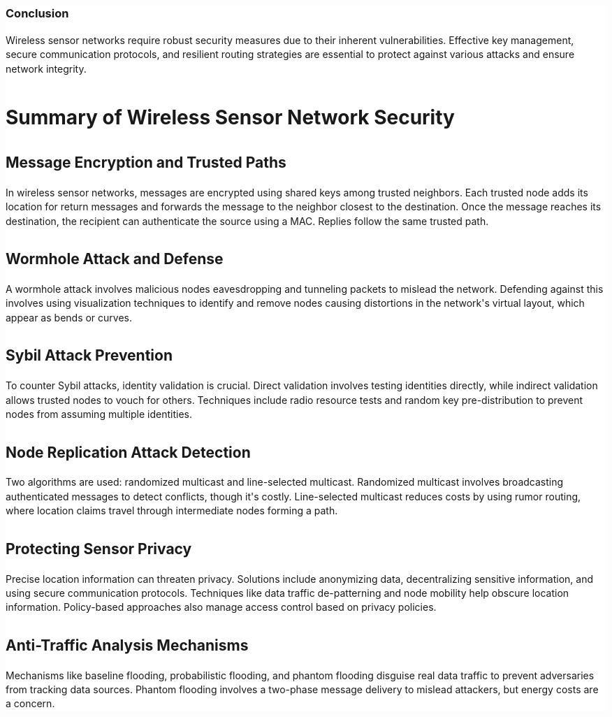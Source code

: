 ### Conclusion

Wireless sensor networks require robust security measures due to their inherent vulnerabilities. Effective key management, secure communication protocols, and resilient routing strategies are essential to protect against various attacks and ensure network integrity.



# Summary of Wireless Sensor Network Security

## Message Encryption and Trusted Paths

In wireless sensor networks, messages are encrypted using shared keys among trusted neighbors. Each trusted node adds its location for return messages and forwards the message to the neighbor closest to the destination. Once the message reaches its destination, the recipient can authenticate the source using a MAC. Replies follow the same trusted path.

## Wormhole Attack and Defense

A wormhole attack involves malicious nodes eavesdropping and tunneling packets to mislead the network. Defending against this involves using visualization techniques to identify and remove nodes causing distortions in the network's virtual layout, which appear as bends or curves.

## Sybil Attack Prevention

To counter Sybil attacks, identity validation is crucial. Direct validation involves testing identities directly, while indirect validation allows trusted nodes to vouch for others. Techniques include radio resource tests and random key pre-distribution to prevent nodes from assuming multiple identities.

## Node Replication Attack Detection

Two algorithms are used: randomized multicast and line-selected multicast. Randomized multicast involves broadcasting authenticated messages to detect conflicts, though it's costly. Line-selected multicast reduces costs by using rumor routing, where location claims travel through intermediate nodes forming a path.

## Protecting Sensor Privacy

Precise location information can threaten privacy. Solutions include anonymizing data, decentralizing sensitive information, and using secure communication protocols. Techniques like data traffic de-patterning and node mobility help obscure location information. Policy-based approaches also manage access control based on privacy policies.

## Anti-Traffic Analysis Mechanisms

Mechanisms like baseline flooding, probabilistic flooding, and phantom flooding disguise real data traffic to prevent adversaries from tracking data sources. Phantom flooding involves a two-phase message delivery to mislead attackers, but energy costs are a concern.
